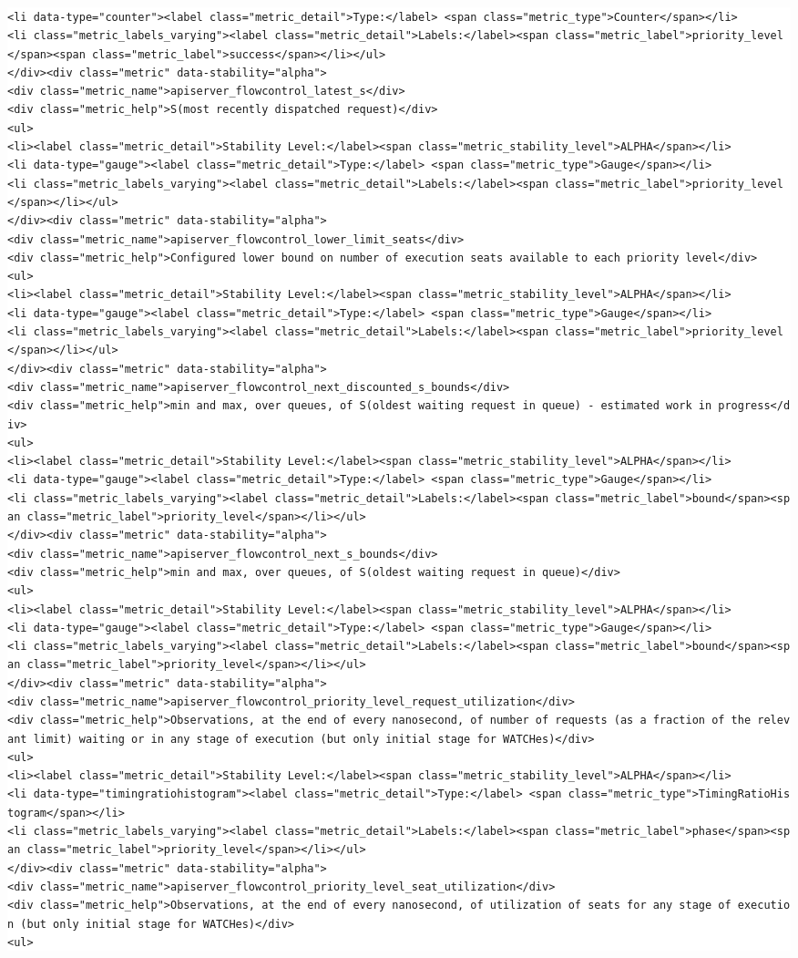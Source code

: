 	<li data-type="counter"><label class="metric_detail">Type:</label> <span class="metric_type">Counter</span></li>
	<li class="metric_labels_varying"><label class="metric_detail">Labels:</label><span class="metric_label">priority_level</span><span class="metric_label">success</span></li></ul>
	</div><div class="metric" data-stability="alpha">
	<div class="metric_name">apiserver_flowcontrol_latest_s</div>
	<div class="metric_help">S(most recently dispatched request)</div>
	<ul>
	<li><label class="metric_detail">Stability Level:</label><span class="metric_stability_level">ALPHA</span></li>
	<li data-type="gauge"><label class="metric_detail">Type:</label> <span class="metric_type">Gauge</span></li>
	<li class="metric_labels_varying"><label class="metric_detail">Labels:</label><span class="metric_label">priority_level</span></li></ul>
	</div><div class="metric" data-stability="alpha">
	<div class="metric_name">apiserver_flowcontrol_lower_limit_seats</div>
	<div class="metric_help">Configured lower bound on number of execution seats available to each priority level</div>
	<ul>
	<li><label class="metric_detail">Stability Level:</label><span class="metric_stability_level">ALPHA</span></li>
	<li data-type="gauge"><label class="metric_detail">Type:</label> <span class="metric_type">Gauge</span></li>
	<li class="metric_labels_varying"><label class="metric_detail">Labels:</label><span class="metric_label">priority_level</span></li></ul>
	</div><div class="metric" data-stability="alpha">
	<div class="metric_name">apiserver_flowcontrol_next_discounted_s_bounds</div>
	<div class="metric_help">min and max, over queues, of S(oldest waiting request in queue) - estimated work in progress</div>
	<ul>
	<li><label class="metric_detail">Stability Level:</label><span class="metric_stability_level">ALPHA</span></li>
	<li data-type="gauge"><label class="metric_detail">Type:</label> <span class="metric_type">Gauge</span></li>
	<li class="metric_labels_varying"><label class="metric_detail">Labels:</label><span class="metric_label">bound</span><span class="metric_label">priority_level</span></li></ul>
	</div><div class="metric" data-stability="alpha">
	<div class="metric_name">apiserver_flowcontrol_next_s_bounds</div>
	<div class="metric_help">min and max, over queues, of S(oldest waiting request in queue)</div>
	<ul>
	<li><label class="metric_detail">Stability Level:</label><span class="metric_stability_level">ALPHA</span></li>
	<li data-type="gauge"><label class="metric_detail">Type:</label> <span class="metric_type">Gauge</span></li>
	<li class="metric_labels_varying"><label class="metric_detail">Labels:</label><span class="metric_label">bound</span><span class="metric_label">priority_level</span></li></ul>
	</div><div class="metric" data-stability="alpha">
	<div class="metric_name">apiserver_flowcontrol_priority_level_request_utilization</div>
	<div class="metric_help">Observations, at the end of every nanosecond, of number of requests (as a fraction of the relevant limit) waiting or in any stage of execution (but only initial stage for WATCHes)</div>
	<ul>
	<li><label class="metric_detail">Stability Level:</label><span class="metric_stability_level">ALPHA</span></li>
	<li data-type="timingratiohistogram"><label class="metric_detail">Type:</label> <span class="metric_type">TimingRatioHistogram</span></li>
	<li class="metric_labels_varying"><label class="metric_detail">Labels:</label><span class="metric_label">phase</span><span class="metric_label">priority_level</span></li></ul>
	</div><div class="metric" data-stability="alpha">
	<div class="metric_name">apiserver_flowcontrol_priority_level_seat_utilization</div>
	<div class="metric_help">Observations, at the end of every nanosecond, of utilization of seats for any stage of execution (but only initial stage for WATCHes)</div>
	<ul>